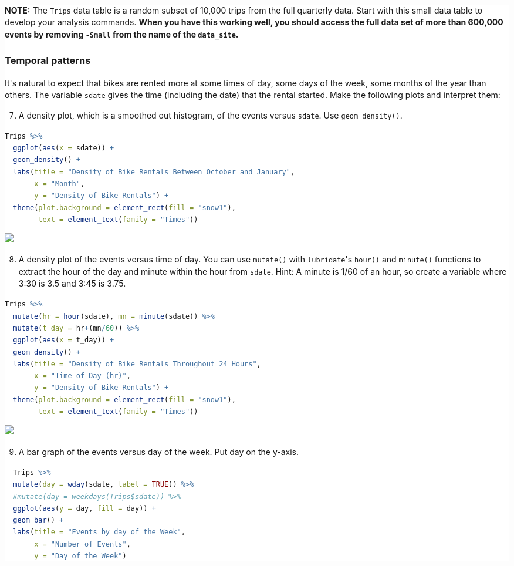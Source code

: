 **NOTE:** The `Trips` data table is a random subset of 10,000 trips from the full quarterly data. Start with this small data table to develop your analysis commands. **When you have this working well, you should access the full data set of more than 600,000 events by removing `-Small` from the name of the `data_site`.**

### Temporal patterns

It's natural to expect that bikes are rented more at some times of day, some days of the week, some months of the year than others. The variable `sdate` gives the time (including the date) that the rental started. Make the following plots and interpret them:

  7. A density plot, which is a smoothed out histogram, of the events versus `sdate`. Use `geom_density()`.
  

```r
Trips %>%
  ggplot(aes(x = sdate)) +
  geom_density() +
  labs(title = "Density of Bike Rentals Between October and January", 
       x = "Month", 
       y = "Density of Bike Rentals") +
  theme(plot.background = element_rect(fill = "snow1"),
        text = element_text(family = "Times")) 
```

![](03_exercises_files/figure-html/unnamed-chunk-8-1.png)
  
  8. A density plot of the events versus time of day.  You can use `mutate()` with `lubridate`'s  `hour()` and `minute()` functions to extract the hour of the day and minute within the hour from `sdate`. Hint: A minute is 1/60 of an hour, so create a variable where 3:30 is 3.5 and 3:45 is 3.75.
  

```r
Trips %>%
  mutate(hr = hour(sdate), mn = minute(sdate)) %>%
  mutate(t_day = hr+(mn/60)) %>%
  ggplot(aes(x = t_day)) +
  geom_density() +
  labs(title = "Density of Bike Rentals Throughout 24 Hours", 
       x = "Time of Day (hr)", 
       y = "Density of Bike Rentals") +
  theme(plot.background = element_rect(fill = "snow1"),
        text = element_text(family = "Times")) 
```

![](03_exercises_files/figure-html/unnamed-chunk-9-1.png)
  
  9. A bar graph of the events versus day of the week. Put day on the y-axis.
  

```r
  Trips %>%
  mutate(day = wday(sdate, label = TRUE)) %>%
  #mutate(day = weekdays(Trips$sdate)) %>%
  ggplot(aes(y = day, fill = day)) +
  geom_bar() +
  labs(title = "Events by day of the Week", 
       x = "Number of Events", 
       y = "Day of the Week")
```
